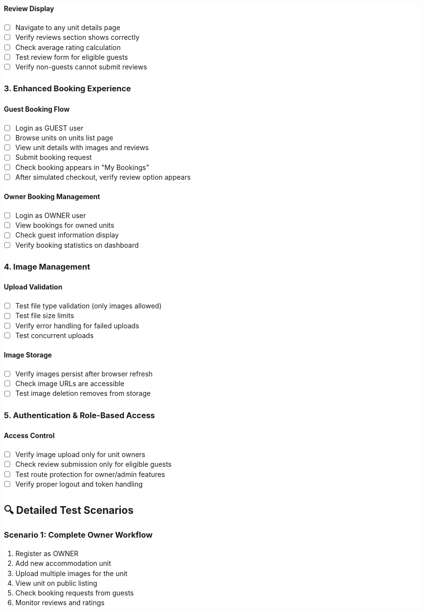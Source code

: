 #### Review Display
- [ ] Navigate to any unit details page
- [ ] Verify reviews section shows correctly
- [ ] Check average rating calculation
- [ ] Test review form for eligible guests
- [ ] Verify non-guests cannot submit reviews

### 3. Enhanced Booking Experience
#### Guest Booking Flow
- [ ] Login as GUEST user
- [ ] Browse units on units list page
- [ ] View unit details with images and reviews
- [ ] Submit booking request
- [ ] Check booking appears in "My Bookings"
- [ ] After simulated checkout, verify review option appears

#### Owner Booking Management
- [ ] Login as OWNER user
- [ ] View bookings for owned units
- [ ] Check guest information display
- [ ] Verify booking statistics on dashboard

### 4. Image Management
#### Upload Validation
- [ ] Test file type validation (only images allowed)
- [ ] Test file size limits
- [ ] Verify error handling for failed uploads
- [ ] Test concurrent uploads

#### Image Storage
- [ ] Verify images persist after browser refresh
- [ ] Check image URLs are accessible
- [ ] Test image deletion removes from storage

### 5. Authentication & Role-Based Access
#### Access Control
- [ ] Verify image upload only for unit owners
- [ ] Check review submission only for eligible guests
- [ ] Test route protection for owner/admin features
- [ ] Verify proper logout and token handling

## 🔍 Detailed Test Scenarios

### Scenario 1: Complete Owner Workflow
1. Register as OWNER
2. Add new accommodation unit
3. Upload multiple images for the unit
4. View unit on public listing
5. Check booking requests from guests
6. Monitor reviews and ratings
